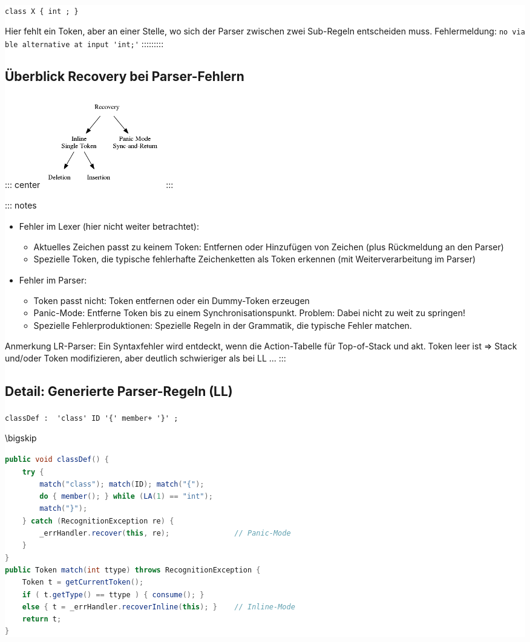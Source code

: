 ```
class X { int ; }
```

Hier fehlt ein Token, aber an einer Stelle, wo sich der Parser zwischen zwei Sub-Regeln entscheiden muss.
Fehlermeldung: `no viable alternative at input 'int;'`
:::::::::


## Überblick Recovery bei Parser-Fehlern

::: center
![](images/recovery.png)
:::

::: notes
*   Fehler im Lexer (hier nicht weiter betrachtet):
    *   Aktuelles Zeichen passt zu keinem Token: Entfernen oder Hinzufügen von Zeichen (plus Rückmeldung an den Parser)
    *   Spezielle Token, die typische fehlerhafte Zeichenketten als Token erkennen (mit Weiterverarbeitung im Parser)

*   Fehler im Parser:
    *   Token passt nicht: Token entfernen oder ein Dummy-Token erzeugen
    *   Panic-Mode: Entferne Token bis zu einem Synchronisationspunkt. Problem: Dabei nicht zu weit zu springen!
    *   Spezielle Fehlerproduktionen: Spezielle Regeln in der Grammatik, die typische Fehler matchen.

Anmerkung LR-Parser: Ein Syntaxfehler wird entdeckt, wenn die Action-Tabelle für Top-of-Stack und akt. Token leer
ist => Stack und/oder Token modifizieren, aber deutlich schwieriger als bei LL ...
:::


## Detail: Generierte Parser-Regeln (LL)

```yacc
classDef :  'class' ID '{' member+ '}' ;
```

\bigskip

```java
public void classDef() {
    try {
        match("class"); match(ID); match("{");
        do { member(); } while (LA(1) == "int");
        match("}");
    } catch (RecognitionException re) {
        _errHandler.recover(this, re);               // Panic-Mode
    }
}
public Token match(int ttype) throws RecognitionException {
    Token t = getCurrentToken();
    if ( t.getType() == ttype ) { consume(); }
    else { t = _errHandler.recoverInline(this); }    // Inline-Mode
    return t;
}
```